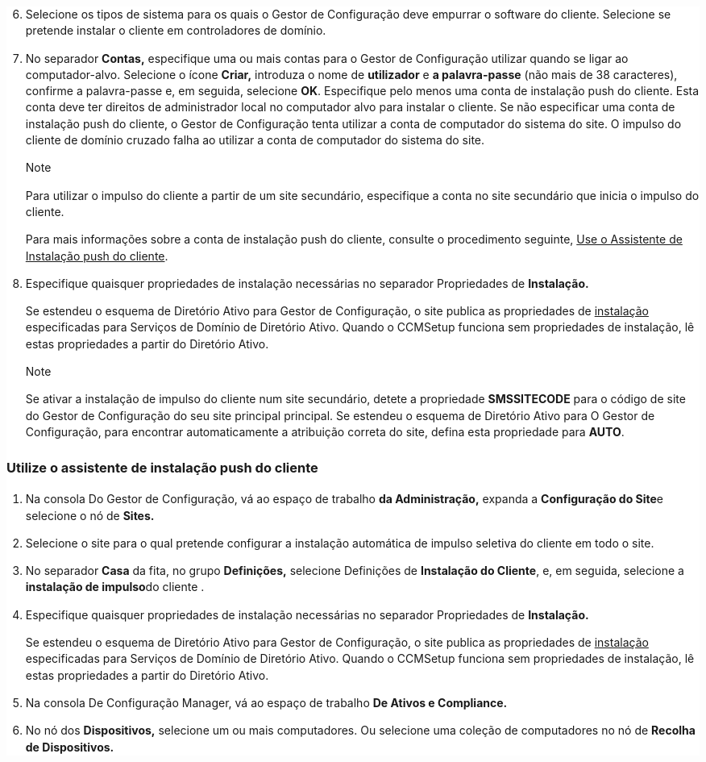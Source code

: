 6. Selecione os tipos de sistema para os quais o Gestor de Configuração deve empurrar o software do cliente. Selecione se pretende instalar o cliente em controladores de domínio.  

7. No separador **Contas,** especifique uma ou mais contas para o Gestor de Configuração utilizar quando se ligar ao computador-alvo. Selecione o ícone **Criar,** introduza o nome de **utilizador** e **a palavra-passe** (não mais de 38 caracteres), confirme a palavra-passe e, em seguida, selecione **OK**. Especifique pelo menos uma conta de instalação push do cliente. Esta conta deve ter direitos de administrador local no computador alvo para instalar o cliente. Se não especificar uma conta de instalação push do cliente, o Gestor de Configuração tenta utilizar a conta de computador do sistema do site. O impulso do cliente de domínio cruzado falha ao utilizar a conta de computador do sistema do site.  

    > [!NOTE]  
    > Para utilizar o impulso do cliente a partir de um site secundário, especifique a conta no site secundário que inicia o impulso do cliente.  
    >
    > Para mais informações sobre a conta de instalação push do cliente, consulte o procedimento seguinte, [Use o Assistente de Instalação push do cliente](#use-the-client-push-installation-wizard).  

8. Especifique quaisquer propriedades de instalação necessárias no separador Propriedades de **Instalação.**

    Se estendeu o esquema de Diretório Ativo para Gestor de Configuração, o site publica as propriedades de [instalação](about-client-installation-properties.md) especificadas para Serviços de Domínio de Diretório Ativo. Quando o CCMSetup funciona sem propriedades de instalação, lê estas propriedades a partir do Diretório Ativo.  

    > [!NOTE]  
    > Se ativar a instalação de impulso do cliente num site secundário, detete a propriedade **SMSSITECODE** para o código de site do Gestor de Configuração do seu site principal principal. Se estendeu o esquema de Diretório Ativo para O Gestor de Configuração, para encontrar automaticamente a atribuição correta do site, defina esta propriedade para **AUTO**.

### <a name="use-the-client-push-installation-wizard"></a>Utilize o assistente de instalação push do cliente

1. Na consola Do Gestor de Configuração, vá ao espaço de trabalho **da Administração,** expanda a **Configuração do Site**e selecione o nó de **Sites.**  

2. Selecione o site para o qual pretende configurar a instalação automática de impulso seletiva do cliente em todo o site.  

3. No separador **Casa** da fita, no grupo **Definições,** selecione Definições de **Instalação do Cliente**, e, em seguida, selecione a **instalação de impulso**do cliente .  

4. Especifique quaisquer propriedades de instalação necessárias no separador Propriedades de **Instalação.**  

    Se estendeu o esquema de Diretório Ativo para Gestor de Configuração, o site publica as propriedades de [instalação](about-client-installation-properties.md) especificadas para Serviços de Domínio de Diretório Ativo. Quando o CCMSetup funciona sem propriedades de instalação, lê estas propriedades a partir do Diretório Ativo.

5. Na consola De Configuração Manager, vá ao espaço de trabalho **De Ativos e Compliance.**  

6. No nó dos **Dispositivos,** selecione um ou mais computadores. Ou selecione uma coleção de computadores no nó de **Recolha de Dispositivos.**  
